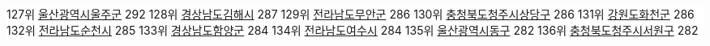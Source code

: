   <tr>
    <td>127위</td>
    <td><a href="/apt/울산광역시울주군{dong}">울산광역시울주군</a></td>
    <td>292</td>
  </tr>

  <tr>
    <td>128위</td>
    <td><a href="/apt/경상남도김해시{dong}">경상남도김해시</a></td>
    <td>287</td>
  </tr>

  <tr>
    <td>129위</td>
    <td><a href="/apt/전라남도무안군{dong}">전라남도무안군</a></td>
    <td>286</td>
  </tr>

  <tr>
    <td>130위</td>
    <td><a href="/apt/충청북도청주시상당구{dong}">충청북도청주시상당구</a></td>
    <td>286</td>
  </tr>

  <tr>
    <td>131위</td>
    <td><a href="/apt/강원도화천군{dong}">강원도화천군</a></td>
    <td>286</td>
  </tr>

  <tr>
    <td>132위</td>
    <td><a href="/apt/전라남도순천시{dong}">전라남도순천시</a></td>
    <td>285</td>
  </tr>

  <tr>
    <td>133위</td>
    <td><a href="/apt/경상남도함양군{dong}">경상남도함양군</a></td>
    <td>284</td>
  </tr>

  <tr>
    <td>134위</td>
    <td><a href="/apt/전라남도여수시{dong}">전라남도여수시</a></td>
    <td>284</td>
  </tr>

  <tr>
    <td>135위</td>
    <td><a href="/apt/울산광역시동구{dong}">울산광역시동구</a></td>
    <td>282</td>
  </tr>

  <tr>
    <td>136위</td>
    <td><a href="/apt/충청북도청주시서원구{dong}">충청북도청주시서원구</a></td>
    <td>282</td>
  </tr>
